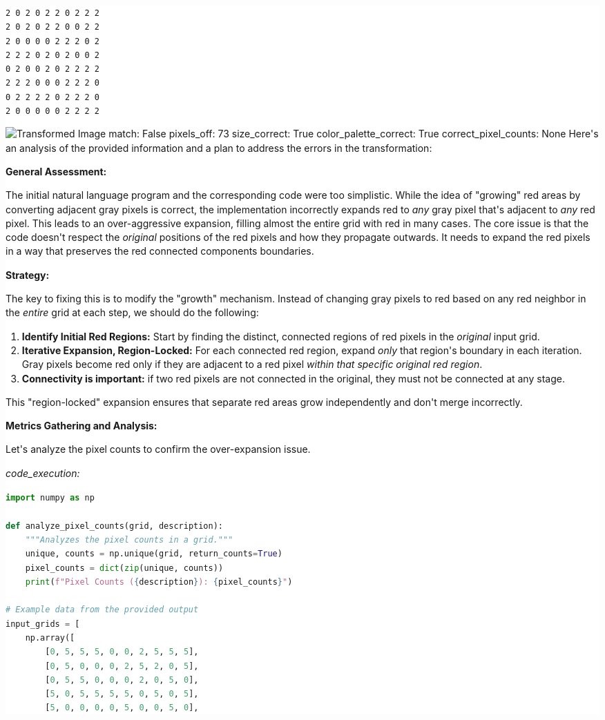 ```
2 0 2 0 2 2 0 2 2 2
2 0 2 0 2 2 0 0 2 2
2 0 0 0 0 2 2 2 0 2
2 2 2 0 2 0 2 0 0 2
0 2 0 0 2 0 2 2 2 2
2 2 2 0 0 0 2 2 2 0
0 2 2 2 2 0 2 2 2 0
2 0 0 0 0 0 2 2 2 2
```
![Transformed Image](e5062a87-3.png)
match: False
pixels_off: 73
size_correct: True
color_palette_correct: True
correct_pixel_counts: None
Here's an analysis of the provided information and a plan to address the errors in the transformation:

**General Assessment:**

The initial natural language program and the corresponding code were too simplistic. While the idea of "growing" red areas by converting adjacent gray pixels is correct, the implementation incorrectly expands red to *any* gray pixel that's adjacent to *any* red pixel. This leads to an over-aggressive expansion, filling almost the entire grid with red in many cases. The core issue is that the code doesn't respect the *original* positions of the red pixels and how they propagate outwards. It needs to expand the red pixels in a way that preserves the red connected components boundaries.

**Strategy:**

The key to fixing this is to modify the "growth" mechanism. Instead of changing gray pixels to red based on any red neighbor in the *entire* grid at each step, we should do the following:

1.  **Identify Initial Red Regions:** Start by finding the distinct, connected regions of red pixels in the *original* input grid.
2.  **Iterative Expansion, Region-Locked:** For each connected red region, expand *only* that region's boundary in each iteration. Gray pixels become red only if they are adjacent to a red pixel *within that specific original red region*.
3. **Connectivity is important:** if two red pixels are not connected in the original, they must not be connected at any stage.

This "region-locked" expansion ensures that separate red areas grow independently and don't merge incorrectly.

**Metrics Gathering and Analysis:**

Let's analyze the pixel counts to confirm the over-expansion issue.



*code_execution:*
```python
import numpy as np

def analyze_pixel_counts(grid, description):
    """Analyzes the pixel counts in a grid."""
    unique, counts = np.unique(grid, return_counts=True)
    pixel_counts = dict(zip(unique, counts))
    print(f"Pixel Counts ({description}): {pixel_counts}")

# Example data from the provided output
input_grids = [
    np.array([
        [0, 5, 5, 5, 0, 0, 2, 5, 5, 5],
        [0, 5, 0, 0, 0, 2, 5, 2, 0, 5],
        [0, 5, 5, 0, 0, 0, 2, 0, 5, 0],
        [5, 0, 5, 5, 5, 5, 0, 5, 0, 5],
        [5, 0, 0, 0, 0, 5, 0, 0, 5, 0],
```